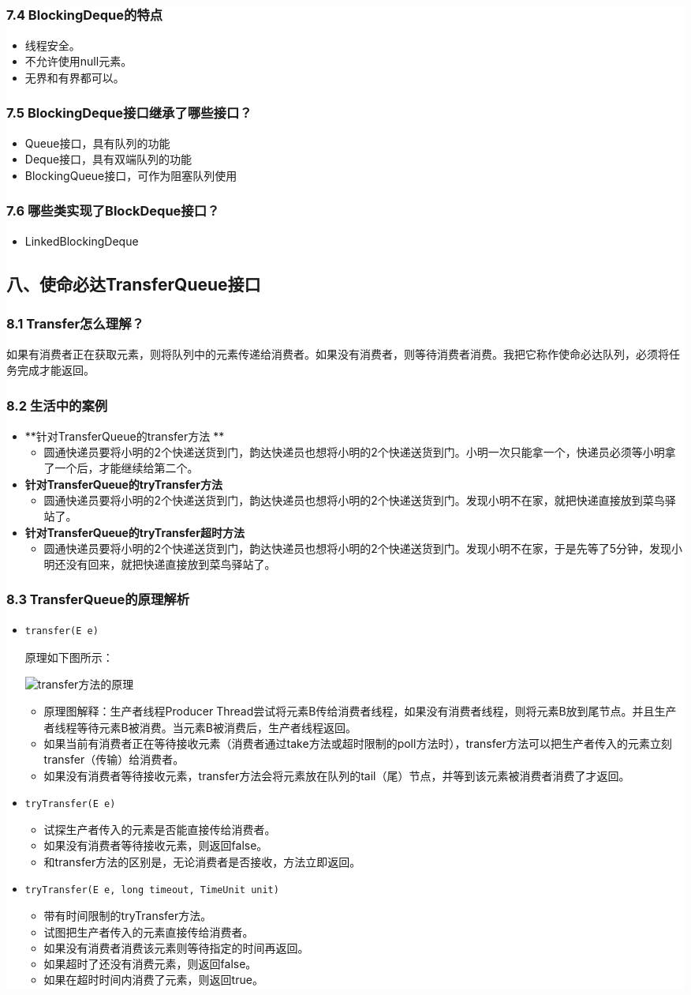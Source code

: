 ### 7.4 BlockingDeque的特点

- 线程安全。
- 不允许使用null元素。
- 无界和有界都可以。

### 7.5 BlockingDeque接口继承了哪些接口？

- Queue接口，具有队列的功能
- Deque接口，具有双端队列的功能
- BlockingQueue接口，可作为阻塞队列使用

### 7.6 哪些类实现了BlockDeque接口？

- LinkedBlockingDeque

## 八、使命必达TransferQueue接口

### 8.1 Transfer怎么理解？

如果有消费者正在获取元素，则将队列中的元素传递给消费者。如果没有消费者，则等待消费者消费。我把它称作使命必达队列，必须将任务完成才能返回。

### 8.2 生活中的案例

- **针对TransferQueue的transfer方法 **  
  - 圆通快递员要将小明的2个快递送货到门，韵达快递员也想将小明的2个快递送货到门。小明一次只能拿一个，快递员必须等小明拿了一个后，才能继续给第二个。
- **针对TransferQueue的tryTransfer方法**   
  - 圆通快递员要将小明的2个快递送货到门，韵达快递员也想将小明的2个快递送货到门。发现小明不在家，就把快递直接放到菜鸟驿站了。
- **针对TransferQueue的tryTransfer超时方法**   
  - 圆通快递员要将小明的2个快递送货到门，韵达快递员也想将小明的2个快递送货到门。发现小明不在家，于是先等了5分钟，发现小明还没有回来，就把快递直接放到菜鸟驿站了。

### 8.3 TransferQueue的原理解析

- `transfer(E e)` 

  原理如下图所示：

  ![transfer方法的原理](http://cdn.jayh.club/uPic/579328b1b66646a7ac5b5e34fee780c9~tplv-k3u1fbpfcp-zoom-1ObIeXK.png)

  - 原理图解释：生产者线程Producer Thread尝试将元素B传给消费者线程，如果没有消费者线程，则将元素B放到尾节点。并且生产者线程等待元素B被消费。当元素B被消费后，生产者线程返回。
  - 如果当前有消费者正在等待接收元素（消费者通过take方法或超时限制的poll方法时），transfer方法可以把生产者传入的元素立刻transfer（传输）给消费者。
  - 如果没有消费者等待接收元素，transfer方法会将元素放在队列的tail（尾）节点，并等到该元素被消费者消费了才返回。

- `tryTransfer(E e)` 

  - 试探生产者传入的元素是否能直接传给消费者。
  - 如果没有消费者等待接收元素，则返回false。
  - 和transfer方法的区别是，无论消费者是否接收，方法立即返回。

- `tryTransfer(E e, long timeout, TimeUnit unit)` 

  - 带有时间限制的tryTransfer方法。
  - 试图把生产者传入的元素直接传给消费者。
  - 如果没有消费者消费该元素则等待指定的时间再返回。
  - 如果超时了还没有消费元素，则返回false。
  - 如果在超时时间内消费了元素，则返回true。
